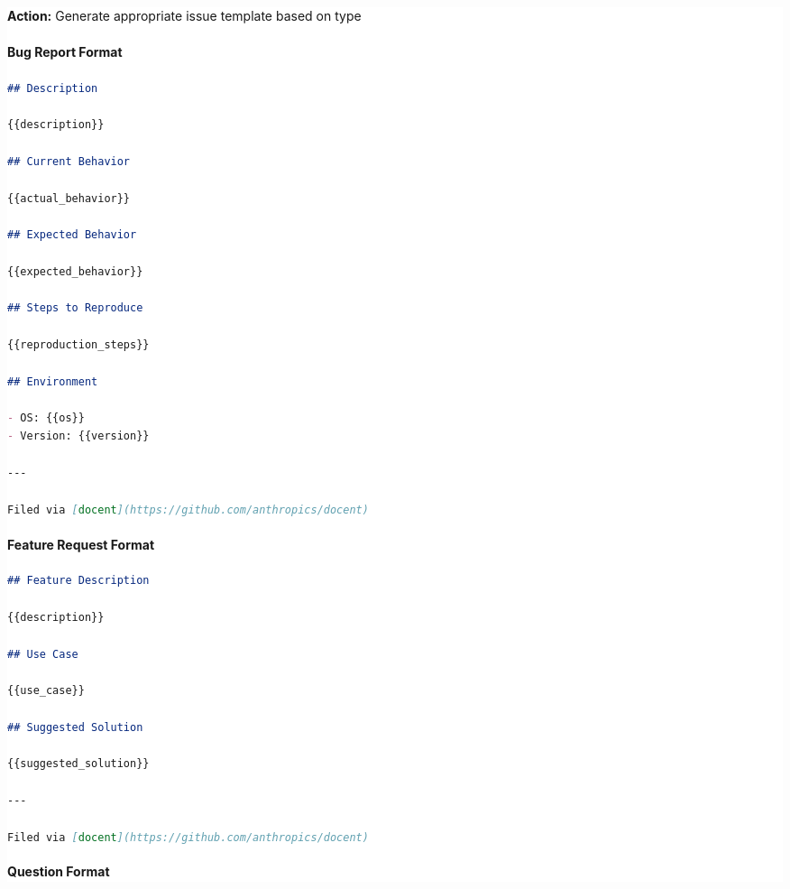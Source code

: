**Action:** Generate appropriate issue template based on type

#### Bug Report Format

```markdown
## Description

{{description}}

## Current Behavior

{{actual_behavior}}

## Expected Behavior

{{expected_behavior}}

## Steps to Reproduce

{{reproduction_steps}}

## Environment

- OS: {{os}}
- Version: {{version}}

---

Filed via [docent](https://github.com/anthropics/docent)
```

#### Feature Request Format

```markdown
## Feature Description

{{description}}

## Use Case

{{use_case}}

## Suggested Solution

{{suggested_solution}}

---

Filed via [docent](https://github.com/anthropics/docent)
```

#### Question Format
